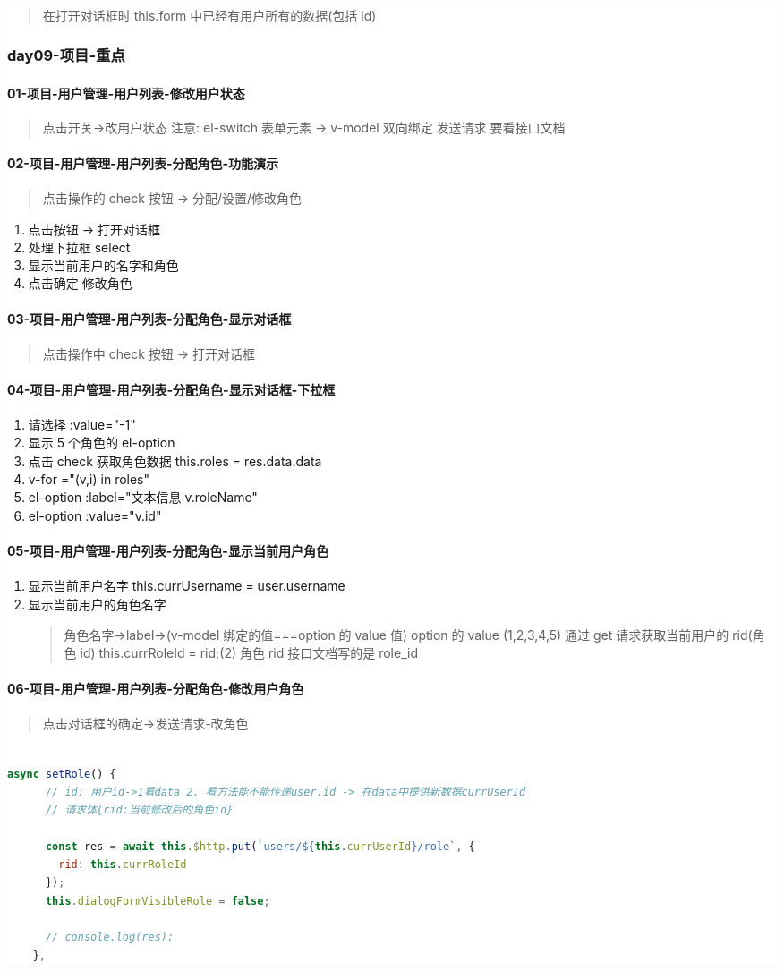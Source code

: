 > 在打开对话框时 this.form 中已经有用户所有的数据(包括 id)

### day09-项目-重点

#### 01-项目-用户管理-用户列表-修改用户状态

> 点击开关->改用户状态
> 注意: el-switch 表单元素 -> v-model 双向绑定
> 发送请求 要看接口文档

#### 02-项目-用户管理-用户列表-分配角色-功能演示

> 点击操作的 check 按钮 -> 分配/设置/修改角色

1. 点击按钮 -> 打开对话框
2. 处理下拉框 select
3. 显示当前用户的名字和角色
4. 点击确定 修改角色

#### 03-项目-用户管理-用户列表-分配角色-显示对话框

> 点击操作中 check 按钮 -> 打开对话框

#### 04-项目-用户管理-用户列表-分配角色-显示对话框-下拉框

1. 请选择 :value="-1"
2. 显示 5 个角色的 el-option
3. 点击 check 获取角色数据 this.roles = res.data.data
4. v-for ="(v,i) in roles"
5. el-option :label="文本信息 v.roleName"
6. el-option :value="v.id"

#### 05-项目-用户管理-用户列表-分配角色-显示当前用户角色

1. 显示当前用户名字 this.currUsername = user.username
2. 显示当前用户的角色名字
   > 角色名字->label->(v-model 绑定的值===option 的 value 值)
   > option 的 value (1,2,3,4,5)
   > 通过 get 请求获取当前用户的 rid(角色 id) this.currRoleId = rid;(2)
   > 角色 rid 接口文档写的是 role_id

#### 06-项目-用户管理-用户列表-分配角色-修改用户角色

> 点击对话框的确定->发送请求-改角色

```js

async setRole() {
      // id: 用户id->1看data 2. 看方法能不能传递user.id -> 在data中提供新数据currUserId
      // 请求体{rid:当前修改后的角色id}

      const res = await this.$http.put(`users/${this.currUserId}/role`, {
        rid: this.currRoleId
      });
      this.dialogFormVisibleRole = false;

      // console.log(res);
    },
```
